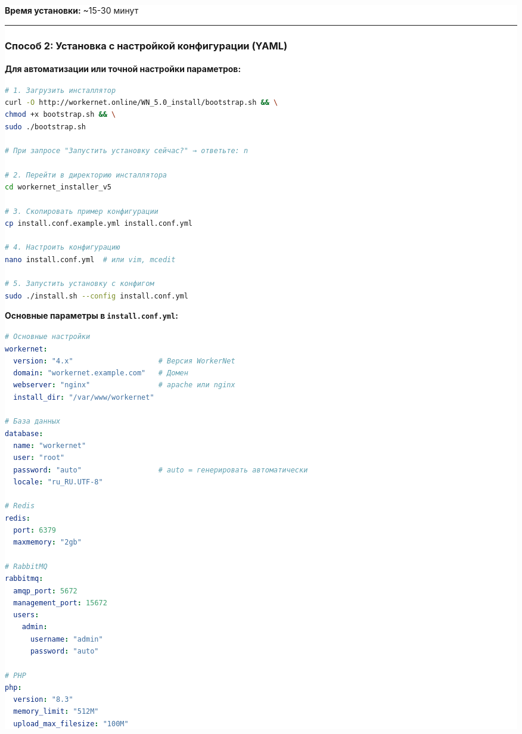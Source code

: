 **Время установки:** ~15-30 минут

---

### Способ 2: Установка с настройкой конфигурации (YAML)

**Для автоматизации или точной настройки параметров:**

```bash
# 1. Загрузить инсталлятор
curl -O http://workernet.online/WN_5.0_install/bootstrap.sh && \
chmod +x bootstrap.sh && \
sudo ./bootstrap.sh

# При запросе "Запустить установку сейчас?" → ответьте: n

# 2. Перейти в директорию инсталлятора
cd workernet_installer_v5

# 3. Скопировать пример конфигурации
cp install.conf.example.yml install.conf.yml

# 4. Настроить конфигурацию
nano install.conf.yml  # или vim, mcedit

# 5. Запустить установку с конфигом
sudo ./install.sh --config install.conf.yml
```

**Основные параметры в `install.conf.yml`:**

```yaml
# Основные настройки
workernet:
  version: "4.x"                    # Версия WorkerNet
  domain: "workernet.example.com"   # Домен
  webserver: "nginx"                # apache или nginx
  install_dir: "/var/www/workernet"

# База данных
database:
  name: "workernet"
  user: "root"
  password: "auto"                  # auto = генерировать автоматически
  locale: "ru_RU.UTF-8"

# Redis
redis:
  port: 6379
  maxmemory: "2gb"

# RabbitMQ
rabbitmq:
  amqp_port: 5672
  management_port: 15672
  users:
    admin:
      username: "admin"
      password: "auto"

# PHP
php:
  version: "8.3"
  memory_limit: "512M"
  upload_max_filesize: "100M"

```